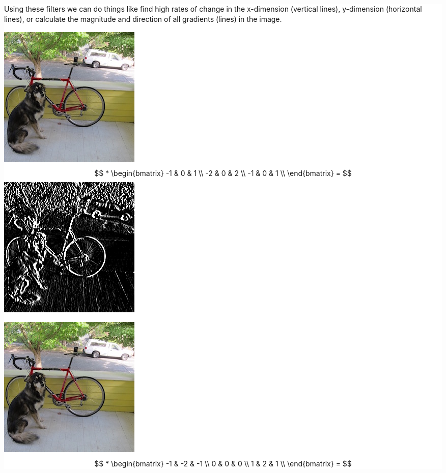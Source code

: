 Using these filters we can do things like find high rates of change in the x-dimension (vertical lines), y-dimension (horizontal lines), or calculate the magnitude and direction of all gradients (lines) in the image.

![An image of a dog on a porch with a bike, a car in the background](../figs/dog.jpg) $$ * \begin{bmatrix}
-1 &  0 &  1 \\
-2 &  0 &  2 \\
-1 &  0 &  1 \\
\end{bmatrix} = $$
![A mostly black image with vertical lines in the original image drawn in white](../figs/dog-dx.jpg)

![An image of a dog on a porch with a bike, a car in the background](../figs/dog.jpg) $$ * \begin{bmatrix}
-1 & -2 & -1 \\
 0 &  0 &  0 \\
 1 &  2 &  1 \\
\end{bmatrix} = $$